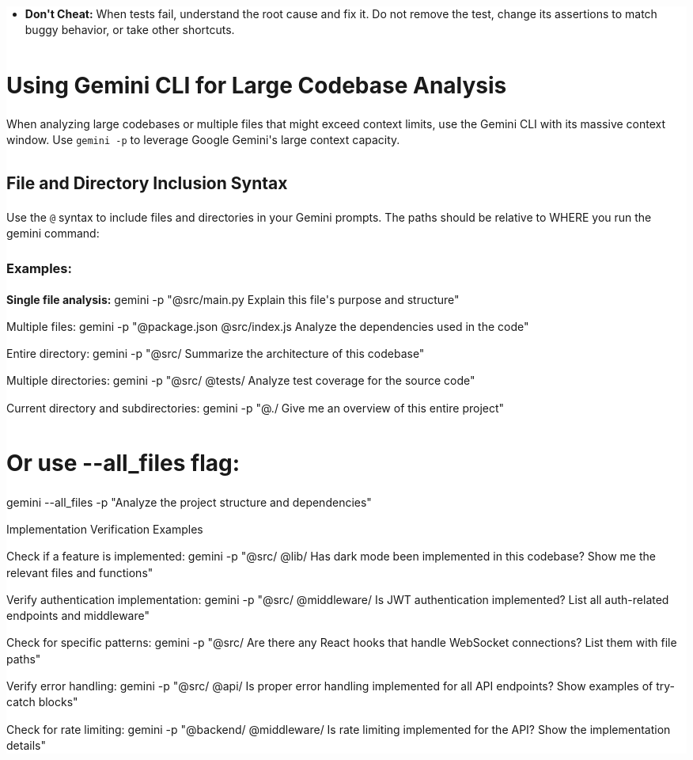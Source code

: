 - **Don't Cheat:** When tests fail, understand the root cause and fix it. Do not remove the test, change its assertions to match buggy behavior, or take other shortcuts.

# Using Gemini CLI for Large Codebase Analysis

When analyzing large codebases or multiple files that might exceed context limits, use the Gemini CLI with its massive
context window. Use `gemini -p` to leverage Google Gemini's large context capacity.

## File and Directory Inclusion Syntax

Use the `@` syntax to include files and directories in your Gemini prompts. The paths should be relative to WHERE you run the
  gemini command:

### Examples:

**Single file analysis:**
gemini -p "@src/main.py Explain this file's purpose and structure"

Multiple files:
gemini -p "@package.json @src/index.js Analyze the dependencies used in the code"

Entire directory:
gemini -p "@src/ Summarize the architecture of this codebase"

Multiple directories:
gemini -p "@src/ @tests/ Analyze test coverage for the source code"

Current directory and subdirectories:
gemini -p "@./ Give me an overview of this entire project"

# Or use --all_files flag:
gemini --all_files -p "Analyze the project structure and dependencies"

Implementation Verification Examples

Check if a feature is implemented:
gemini -p "@src/ @lib/ Has dark mode been implemented in this codebase? Show me the relevant files and functions"

Verify authentication implementation:
gemini -p "@src/ @middleware/ Is JWT authentication implemented? List all auth-related endpoints and middleware"

Check for specific patterns:
gemini -p "@src/ Are there any React hooks that handle WebSocket connections? List them with file paths"

Verify error handling:
gemini -p "@src/ @api/ Is proper error handling implemented for all API endpoints? Show examples of try-catch blocks"

Check for rate limiting:
gemini -p "@backend/ @middleware/ Is rate limiting implemented for the API? Show the implementation details"
